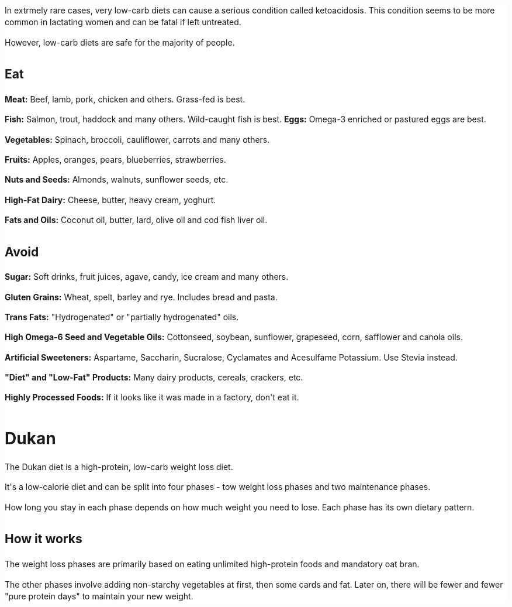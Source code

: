 In extrmely rare cases, very low-carb diets can cause a serious condition called ketoacidosis.
This condition seems to be more common in lactating women and can be fatal if left untreated.

However, low-carb diets are safe for the majority of people.

## Eat

**Meat:** Beef, lamb, pork, chicken and others. Grass-fed is best.

**Fish:** Salmon, trout, haddock and many others. Wild-caught fish is best.
**Eggs:** Omega-3 enriched or pastured eggs are best.

**Vegetables:** Spinach, broccoli, cauliflower, carrots and many others.

**Fruits:** Apples, oranges, pears, blueberries, strawberries.

**Nuts and Seeds:** Almonds, walnuts, sunflower seeds, etc.

**High-Fat Dairy:** Cheese, butter, heavy cream, yoghurt.

**Fats and Oils:** Coconut oil, butter, lard, olive oil and cod fish liver oil.

## Avoid
**Sugar:** Soft drinks, fruit juices, agave, candy, ice cream and many others.

**Gluten Grains:** Wheat, spelt, barley and rye. Includes bread and pasta.

**Trans Fats:** "Hydrogenated" or "partially hydrogenated" oils.

**High Omega-6 Seed and Vegetable Oils:** Cottonseed, soybean, sunflower, grapeseed,
corn, safflower and canola oils.

**Artificial Sweeteners:** Aspartame, Saccharin, Sucralose, Cyclamates and Acesulfame Potassium. Use Stevia instead.

**"Diet" and "Low-Fat" Products:** Many dairy products, cereals, crackers, etc.

**Highly Processed Foods:** If it looks like it was made in a factory, don't eat it.

# Dukan

The Dukan diet is a high-protein, low-carb weight loss diet.

It's a low-calorie diet and can be split into four phases - tow weight loss phases and two maintenance phases.

How long you stay in each phase depends on how much weight you need to lose. Each phase has its own dietary pattern.

## How it works

The weight loss phases are primarily based on eating unlimited high-protein foods and mandatory oat bran.

The other phases involve adding non-starchy vegetables at first, then some cards and fat. Later on, there will be fewer and fewer "pure protein days" to maintain your new weight.

